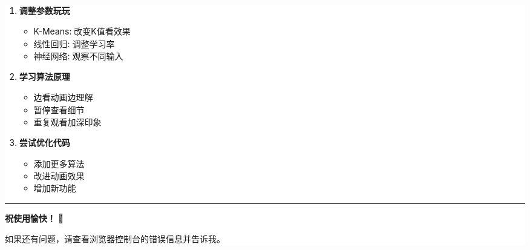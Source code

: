 1. **调整参数玩玩**
   - K-Means: 改变K值看效果
   - 线性回归: 调整学习率
   - 神经网络: 观察不同输入

2. **学习算法原理**
   - 边看动画边理解
   - 暂停查看细节
   - 重复观看加深印象

3. **尝试优化代码**
   - 添加更多算法
   - 改进动画效果
   - 增加新功能

---

**祝使用愉快！** 🚀

如果还有问题，请查看浏览器控制台的错误信息并告诉我。


